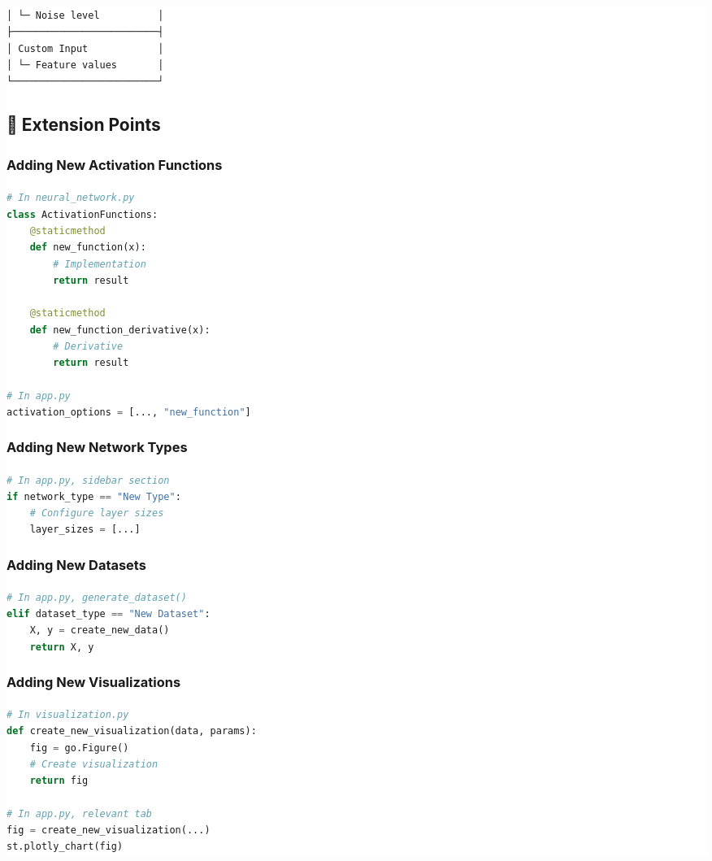 ```
│ └─ Noise level          │
├─────────────────────────┤
│ Custom Input            │
│ └─ Feature values       │
└─────────────────────────┘
```

## 🔧 Extension Points

### Adding New Activation Functions
```python
# In neural_network.py
class ActivationFunctions:
    @staticmethod
    def new_function(x):
        # Implementation
        return result
    
    @staticmethod
    def new_function_derivative(x):
        # Derivative
        return result

# In app.py
activation_options = [..., "new_function"]
```

### Adding New Network Types
```python
# In app.py, sidebar section
if network_type == "New Type":
    # Configure layer sizes
    layer_sizes = [...]
```

### Adding New Datasets
```python
# In app.py, generate_dataset()
elif dataset_type == "New Dataset":
    X, y = create_new_data()
    return X, y
```

### Adding New Visualizations
```python
# In visualization.py
def create_new_visualization(data, params):
    fig = go.Figure()
    # Create visualization
    return fig

# In app.py, relevant tab
fig = create_new_visualization(...)
st.plotly_chart(fig)
```

